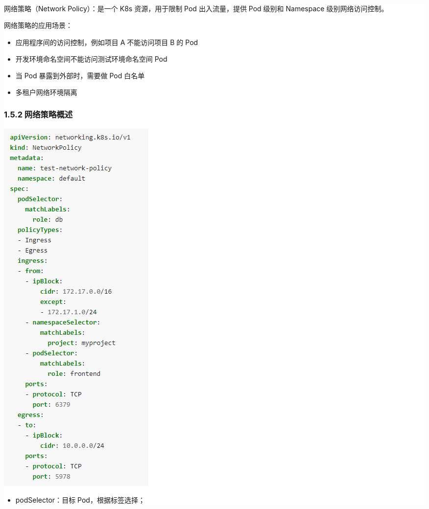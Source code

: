 网络策略（Network Policy）：是一个 K8s 资源，用于限制 Pod 出入流量，提供 Pod 级别和 Namespace 级别网络访问控制。

网络策略的应用场景：

- 应用程序间的访问控制，例如项目 A 不能访问项目 B 的 Pod

- 开发环境命名空间不能访问测试环境命名空间 Pod

- 当 Pod 暴露到外部时，需要做 Pod 白名单

- 多租户网络环境隔离

### 1.5.2 网络策略概述

![image-20220421080826825](04.Kubernetes_CKS.assets/image-20220421080826825-16504997082869.png)

- podSelector：目标 Pod，根据标签选择；
